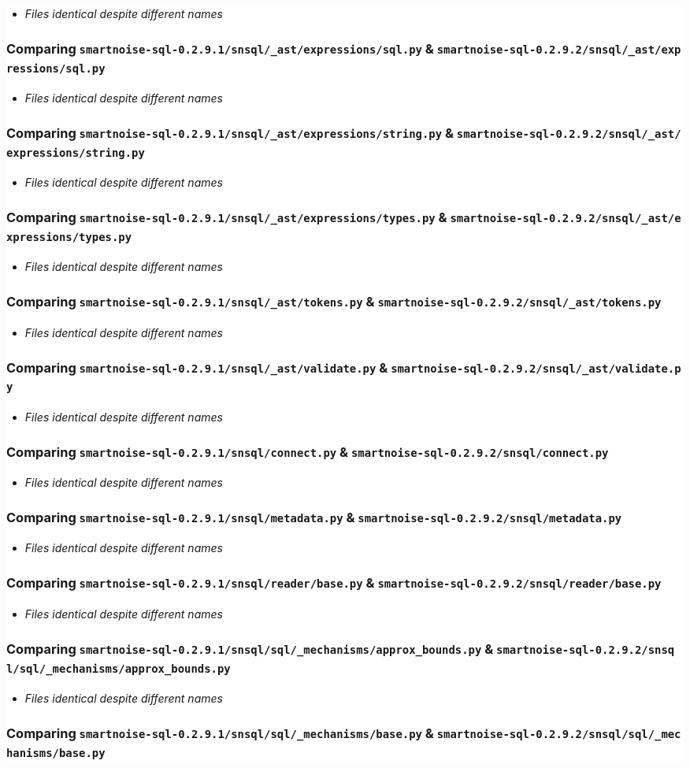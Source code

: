  * *Files identical despite different names*

### Comparing `smartnoise-sql-0.2.9.1/snsql/_ast/expressions/sql.py` & `smartnoise-sql-0.2.9.2/snsql/_ast/expressions/sql.py`

 * *Files identical despite different names*

### Comparing `smartnoise-sql-0.2.9.1/snsql/_ast/expressions/string.py` & `smartnoise-sql-0.2.9.2/snsql/_ast/expressions/string.py`

 * *Files identical despite different names*

### Comparing `smartnoise-sql-0.2.9.1/snsql/_ast/expressions/types.py` & `smartnoise-sql-0.2.9.2/snsql/_ast/expressions/types.py`

 * *Files identical despite different names*

### Comparing `smartnoise-sql-0.2.9.1/snsql/_ast/tokens.py` & `smartnoise-sql-0.2.9.2/snsql/_ast/tokens.py`

 * *Files identical despite different names*

### Comparing `smartnoise-sql-0.2.9.1/snsql/_ast/validate.py` & `smartnoise-sql-0.2.9.2/snsql/_ast/validate.py`

 * *Files identical despite different names*

### Comparing `smartnoise-sql-0.2.9.1/snsql/connect.py` & `smartnoise-sql-0.2.9.2/snsql/connect.py`

 * *Files identical despite different names*

### Comparing `smartnoise-sql-0.2.9.1/snsql/metadata.py` & `smartnoise-sql-0.2.9.2/snsql/metadata.py`

 * *Files identical despite different names*

### Comparing `smartnoise-sql-0.2.9.1/snsql/reader/base.py` & `smartnoise-sql-0.2.9.2/snsql/reader/base.py`

 * *Files identical despite different names*

### Comparing `smartnoise-sql-0.2.9.1/snsql/sql/_mechanisms/approx_bounds.py` & `smartnoise-sql-0.2.9.2/snsql/sql/_mechanisms/approx_bounds.py`

 * *Files identical despite different names*

### Comparing `smartnoise-sql-0.2.9.1/snsql/sql/_mechanisms/base.py` & `smartnoise-sql-0.2.9.2/snsql/sql/_mechanisms/base.py`
